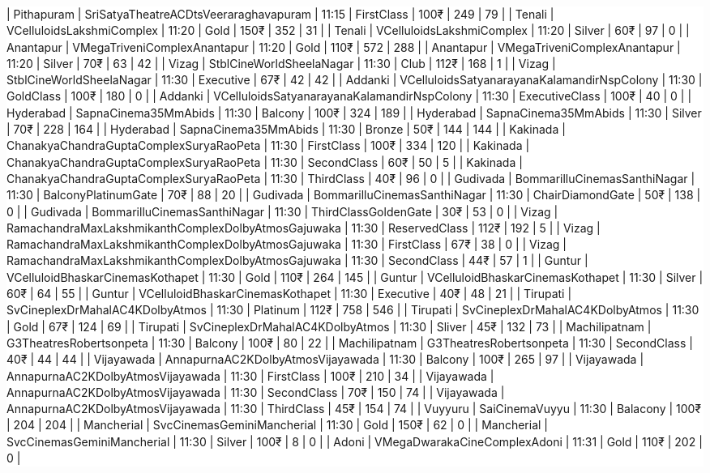 | Pithapuram      | SriSatyaTheatreACDtsVeeraraghavapuram               | 11:15 | FirstClass              |  100₹ |      249 |     79 |
| Tenali          | VCelluloidsLakshmiComplex                           | 11:20 | Gold                    |  150₹ |      352 |     31 |
| Tenali          | VCelluloidsLakshmiComplex                           | 11:20 | Silver                  |   60₹ |       97 |      0 |
| Anantapur       | VMegaTriveniComplexAnantapur                        | 11:20 | Gold                    |  110₹ |      572 |    288 |
| Anantapur       | VMegaTriveniComplexAnantapur                        | 11:20 | Silver                  |   70₹ |       63 |     42 |
| Vizag           | StblCineWorldSheelaNagar                            | 11:30 | Club                    |  112₹ |      168 |      1 |
| Vizag           | StblCineWorldSheelaNagar                            | 11:30 | Executive               |   67₹ |       42 |     42 |
| Addanki         | VCelluloidsSatyanarayanaKalamandirNspColony         | 11:30 | GoldClass               |  100₹ |      180 |      0 |
| Addanki         | VCelluloidsSatyanarayanaKalamandirNspColony         | 11:30 | ExecutiveClass          |  100₹ |       40 |      0 |
| Hyderabad       | SapnaCinema35MmAbids                                | 11:30 | Balcony                 |  100₹ |      324 |    189 |
| Hyderabad       | SapnaCinema35MmAbids                                | 11:30 | Silver                  |   70₹ |      228 |    164 |
| Hyderabad       | SapnaCinema35MmAbids                                | 11:30 | Bronze                  |   50₹ |      144 |    144 |
| Kakinada        | ChanakyaChandraGuptaComplexSuryaRaoPeta             | 11:30 | FirstClass              |  100₹ |      334 |    120 |
| Kakinada        | ChanakyaChandraGuptaComplexSuryaRaoPeta             | 11:30 | SecondClass             |   60₹ |       50 |      5 |
| Kakinada        | ChanakyaChandraGuptaComplexSuryaRaoPeta             | 11:30 | ThirdClass              |   40₹ |       96 |      0 |
| Gudivada        | BommarilluCinemasSanthiNagar                        | 11:30 | BalconyPlatinumGate     |   70₹ |       88 |     20 |
| Gudivada        | BommarilluCinemasSanthiNagar                        | 11:30 | ChairDiamondGate        |   50₹ |      138 |      0 |
| Gudivada        | BommarilluCinemasSanthiNagar                        | 11:30 | ThirdClassGoldenGate    |   30₹ |       53 |      0 |
| Vizag           | RamachandraMaxLakshmikanthComplexDolbyAtmosGajuwaka | 11:30 | ReservedClass           |  112₹ |      192 |      5 |
| Vizag           | RamachandraMaxLakshmikanthComplexDolbyAtmosGajuwaka | 11:30 | FirstClass              |   67₹ |       38 |      0 |
| Vizag           | RamachandraMaxLakshmikanthComplexDolbyAtmosGajuwaka | 11:30 | SecondClass             |   44₹ |       57 |      1 |
| Guntur          | VCelluloidBhaskarCinemasKothapet                    | 11:30 | Gold                    |  110₹ |      264 |    145 |
| Guntur          | VCelluloidBhaskarCinemasKothapet                    | 11:30 | Silver                  |   60₹ |       64 |     55 |
| Guntur          | VCelluloidBhaskarCinemasKothapet                    | 11:30 | Executive               |   40₹ |       48 |     21 |
| Tirupati        | SvCineplexDrMahalAC4KDolbyAtmos                     | 11:30 | Platinum                |  112₹ |      758 |    546 |
| Tirupati        | SvCineplexDrMahalAC4KDolbyAtmos                     | 11:30 | Gold                    |   67₹ |      124 |     69 |
| Tirupati        | SvCineplexDrMahalAC4KDolbyAtmos                     | 11:30 | Sliver                  |   45₹ |      132 |     73 |
| Machilipatnam   | G3TheatresRobertsonpeta                             | 11:30 | Balcony                 |  100₹ |       80 |     22 |
| Machilipatnam   | G3TheatresRobertsonpeta                             | 11:30 | SecondClass             |   40₹ |       44 |     44 |
| Vijayawada      | AnnapurnaAC2KDolbyAtmosVijayawada                   | 11:30 | Balcony                 |  100₹ |      265 |     97 |
| Vijayawada      | AnnapurnaAC2KDolbyAtmosVijayawada                   | 11:30 | FirstClass              |  100₹ |      210 |     34 |
| Vijayawada      | AnnapurnaAC2KDolbyAtmosVijayawada                   | 11:30 | SecondClass             |   70₹ |      150 |     74 |
| Vijayawada      | AnnapurnaAC2KDolbyAtmosVijayawada                   | 11:30 | ThirdClass              |   45₹ |      154 |     74 |
| Vuyyuru         | SaiCinemaVuyyu                                      | 11:30 | Balacony                |  100₹ |      204 |    204 |
| Mancherial      | SvcCinemasGeminiMancherial                          | 11:30 | Gold                    |  150₹ |       62 |      0 |
| Mancherial      | SvcCinemasGeminiMancherial                          | 11:30 | Silver                  |  100₹ |        8 |      0 |
| Adoni           | VMegaDwarakaCineComplexAdoni                        | 11:31 | Gold                    |  110₹ |      202 |      0 |